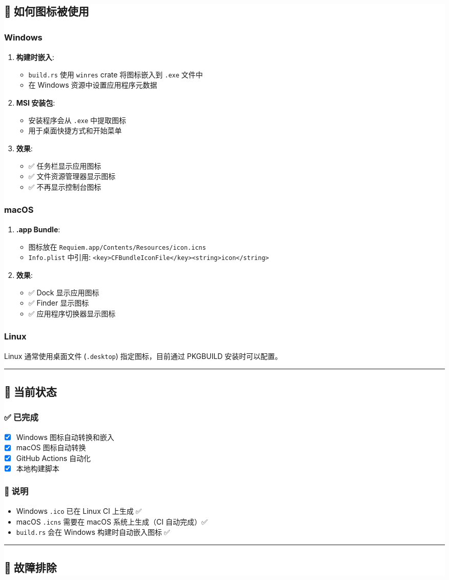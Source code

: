 
## 🔧 如何图标被使用

### Windows

1. **构建时嵌入**:
   - `build.rs` 使用 `winres` crate 将图标嵌入到 `.exe` 文件中
   - 在 Windows 资源中设置应用程序元数据

2. **MSI 安装包**:
   - 安装程序会从 `.exe` 中提取图标
   - 用于桌面快捷方式和开始菜单

3. **效果**:
   - ✅ 任务栏显示应用图标
   - ✅ 文件资源管理器显示图标
   - ✅ 不再显示控制台图标

### macOS

1. **.app Bundle**:
   - 图标放在 `Requiem.app/Contents/Resources/icon.icns`
   - `Info.plist` 中引用: `<key>CFBundleIconFile</key><string>icon</string>`

2. **效果**:
   - ✅ Dock 显示应用图标
   - ✅ Finder 显示图标
   - ✅ 应用程序切换器显示图标

### Linux

Linux 通常使用桌面文件 (`.desktop`) 指定图标，目前通过 PKGBUILD 安装时可以配置。

---

## 🎯 当前状态

### ✅ 已完成
- [x] Windows 图标自动转换和嵌入
- [x] macOS 图标自动转换
- [x] GitHub Actions 自动化
- [x] 本地构建脚本

### 📝 说明
- Windows `.ico` 已在 Linux CI 上生成 ✅
- macOS `.icns` 需要在 macOS 系统上生成（CI 自动完成）✅
- `build.rs` 会在 Windows 构建时自动嵌入图标 ✅

---

## 🐛 故障排除

